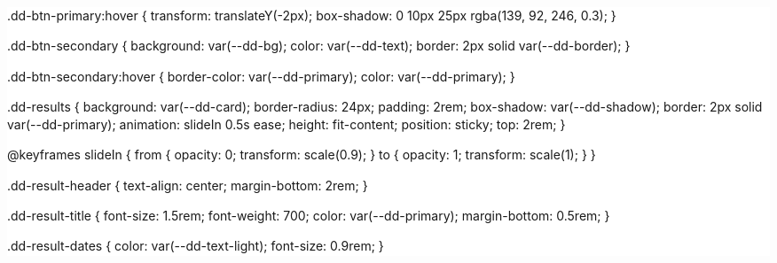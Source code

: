   .dd-btn-primary:hover {
    transform: translateY(-2px);
    box-shadow: 0 10px 25px rgba(139, 92, 246, 0.3);
  }
  
  .dd-btn-secondary {
    background: var(--dd-bg);
    color: var(--dd-text);
    border: 2px solid var(--dd-border);
  }
  
  .dd-btn-secondary:hover {
    border-color: var(--dd-primary);
    color: var(--dd-primary);
  }
  
  .dd-results {
    background: var(--dd-card);
    border-radius: 24px;
    padding: 2rem;
    box-shadow: var(--dd-shadow);
    border: 2px solid var(--dd-primary);
    animation: slideIn 0.5s ease;
    height: fit-content;
    position: sticky;
    top: 2rem;
  }
  
  @keyframes slideIn {
    from {
      opacity: 0;
      transform: scale(0.9);
    }
    to {
      opacity: 1;
      transform: scale(1);
    }
  }
  
  .dd-result-header {
    text-align: center;
    margin-bottom: 2rem;
  }
  
  .dd-result-title {
    font-size: 1.5rem;
    font-weight: 700;
    color: var(--dd-primary);
    margin-bottom: 0.5rem;
  }
  
  .dd-result-dates {
    color: var(--dd-text-light);
    font-size: 0.9rem;
  }
  